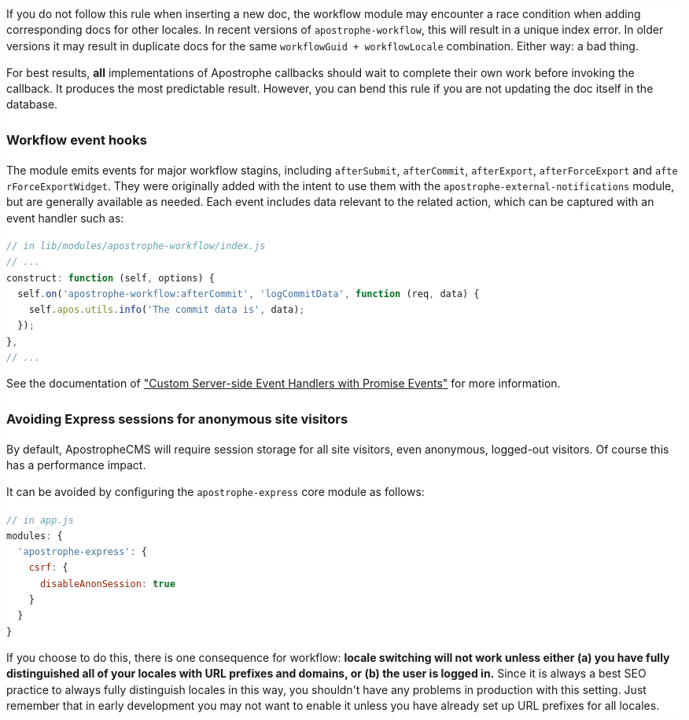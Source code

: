 If you do not follow this rule when inserting a new doc, the workflow module may encounter a race condition when adding corresponding docs for other locales. In recent versions of `apostrophe-workflow`, this will result in a unique index error. In older versions it may result in duplicate docs for the same `workflowGuid + workflowLocale` combination. Either way: a bad thing.

For best results, **all** implementations of Apostrophe callbacks should wait to complete their own work before invoking the callback. It produces the most predictable result. However, you can bend this rule if you are not updating the doc itself in the database.

### Workflow event hooks

The module emits events for major workflow stagins, including `afterSubmit`, `afterCommit`, `afterExport`, `afterForceExport` and `afterForceExportWidget`. They were originally added with the intent to use them with the `apostrophe-external-notifications` module, but are generally available as needed. Each event includes data relevant to the related action, which can be captured with an event handler such as:

```javascript
// in lib/modules/apostrophe-workflow/index.js
// ...
construct: function (self, options) {
  self.on('apostrophe-workflow:afterCommit', 'logCommitData', function (req, data) {
    self.apos.utils.info('The commit data is', data);
  });
},
// ...
```

See the documentation of ["Custom Server-side Event Handlers with Promise Events"](https://docs.apostrophecms.org/apostrophe/advanced-topics/promise-events/promise-events#promise-events-reference) for more information.

### Avoiding Express sessions for anonymous site visitors

By default, ApostropheCMS will require session storage for all site visitors, even anonymous, logged-out visitors. Of course this has a performance impact.

It can be avoided by configuring the `apostrophe-express` core module as follows:

```javascript
// in app.js
modules: {
  'apostrophe-express': {
    csrf: {
      disableAnonSession: true
    }
  }
}
```

If you choose to do this, there is one consequence for workflow: **locale switching will not work unless
either (a) you have fully distinguished all of your locales with URL prefixes and domains, or
(b) the user is logged in.** Since it is always a best SEO practice to always fully distinguish locales
in this way, you shouldn't have any problems in production with this setting. Just remember that in
early development you may not want to enable it unless you have already set up URL prefixes
for all locales.
